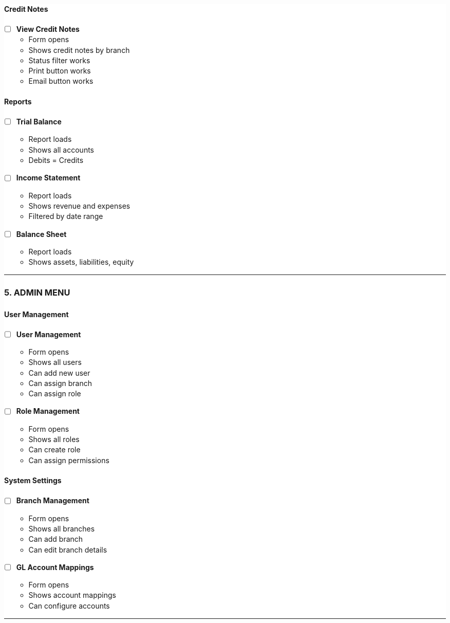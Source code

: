 #### **Credit Notes**
- [ ] **View Credit Notes**
  - Form opens
  - Shows credit notes by branch
  - Status filter works
  - Print button works
  - Email button works

#### **Reports**
- [ ] **Trial Balance**
  - Report loads
  - Shows all accounts
  - Debits = Credits
  
- [ ] **Income Statement**
  - Report loads
  - Shows revenue and expenses
  - Filtered by date range
  
- [ ] **Balance Sheet**
  - Report loads
  - Shows assets, liabilities, equity

---

### **5. ADMIN MENU**

#### **User Management**
- [ ] **User Management**
  - Form opens
  - Shows all users
  - Can add new user
  - Can assign branch
  - Can assign role
  
- [ ] **Role Management**
  - Form opens
  - Shows all roles
  - Can create role
  - Can assign permissions

#### **System Settings**
- [ ] **Branch Management**
  - Form opens
  - Shows all branches
  - Can add branch
  - Can edit branch details
  
- [ ] **GL Account Mappings**
  - Form opens
  - Shows account mappings
  - Can configure accounts

---
